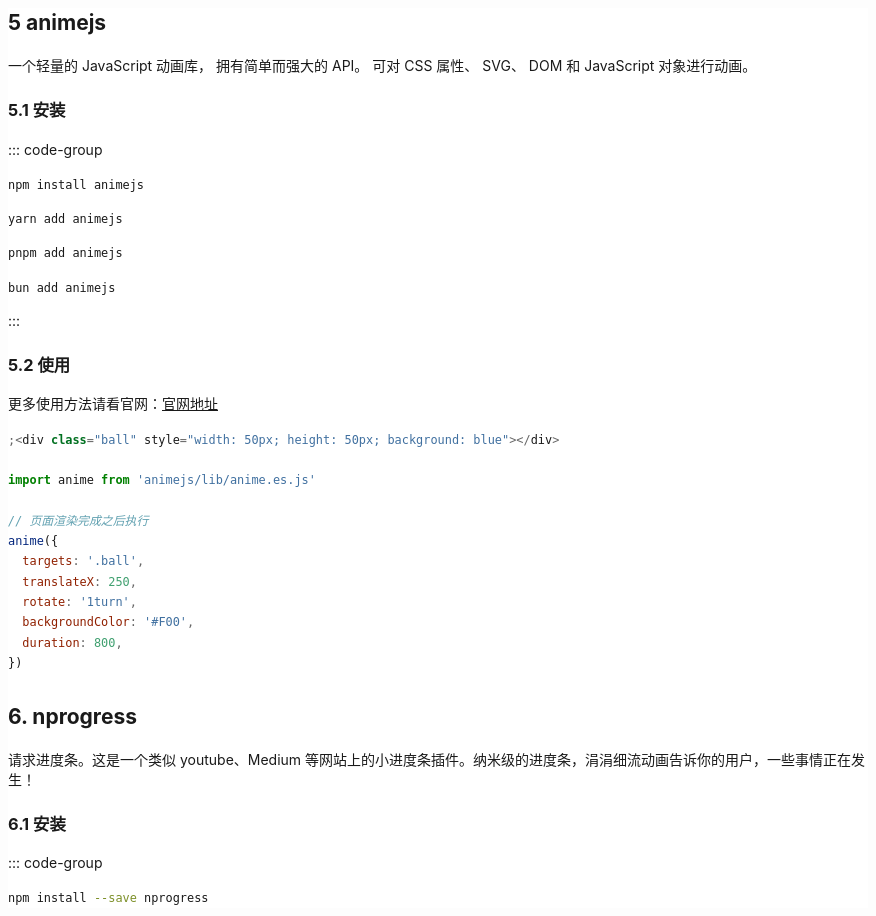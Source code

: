 ## 5 animejs

一个轻量的 JavaScript 动画库， 拥有简单而强大的 API。 可对 CSS 属性、 SVG、 DOM 和 JavaScript 对象进行动画。

### 5.1 安装

::: code-group

```sh [npm]
npm install animejs
```

```sh [yarn]
yarn add animejs
```

```sh [pnpm]
pnpm add animejs
```

```sh [bun]
bun add animejs
```

:::

### 5.2 使用

更多使用方法请看官网：[官网地址](https://www.animejs.cn/)

```js
;<div class="ball" style="width: 50px; height: 50px; background: blue"></div>

import anime from 'animejs/lib/anime.es.js'

// 页面渲染完成之后执行
anime({
  targets: '.ball',
  translateX: 250,
  rotate: '1turn',
  backgroundColor: '#F00',
  duration: 800,
})
```

## 6. nprogress

请求进度条。这是一个类似 youtube、Medium 等网站上的小进度条插件。纳米级的进度条，涓涓细流动画告诉你的用户，一些事情正在发生！

### 6.1 安装

::: code-group

```sh [npm]
npm install --save nprogress
```
